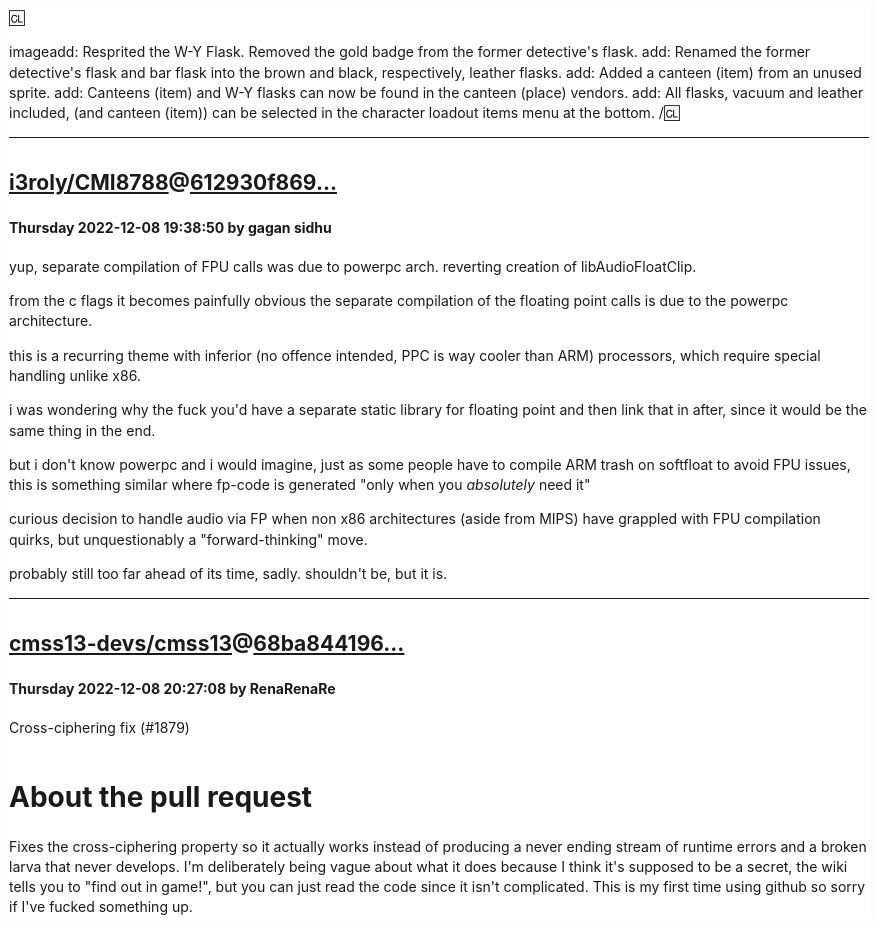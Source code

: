 :cl:

imageadd: Resprited the W-Y Flask. Removed the gold badge from the
former detective's flask.
add: Renamed the former detective's flask and bar flask into the brown
and black, respectively, leather flasks.
add: Added a canteen (item) from an unused sprite.
add: Canteens (item) and W-Y flasks can now be found in the canteen
(place) vendors.
add: All flasks, vacuum and leather included, (and canteen (item)) can
be selected in the character loadout items menu at the bottom.
/:cl:



---
## [i3roly/CMI8788](https://github.com/i3roly/CMI8788)@[612930f869...](https://github.com/i3roly/CMI8788/commit/612930f869157ece24b30b575a868b5a428ff504)
#### Thursday 2022-12-08 19:38:50 by gagan sidhu

yup, separate compilation of FPU calls was due to powerpc arch. reverting creation of libAudioFloatClip.

from the c flags it becomes painfully obvious the separate compilation of the floating point calls is due to the powerpc architecture.

this is a recurring theme with inferior (no offence intended, PPC is way cooler than ARM) processors, which require special handling unlike x86.

i was wondering why the fuck you'd have a separate static library for floating point and then link that in after, since it would be the same thing in the end.

but i don't know powerpc and i would imagine, just as some people have to compile ARM trash on softfloat to avoid FPU issues, this is something similar where fp-code is generated "only when you _absolutely_ need it"

curious decision to handle audio via FP when non x86 architectures (aside from MIPS) have grappled with FPU compilation quirks, but unquestionably a "forward-thinking" move.

probably still too far ahead of its time, sadly. shouldn't be, but it is.

---
## [cmss13-devs/cmss13](https://github.com/cmss13-devs/cmss13)@[68ba844196...](https://github.com/cmss13-devs/cmss13/commit/68ba84419624366956ae5f9bde67f1e33287301a)
#### Thursday 2022-12-08 20:27:08 by RenaRenaRe

Cross-ciphering fix (#1879)



# About the pull request
Fixes the cross-ciphering property so it actually works instead of
producing a never ending stream of runtime errors and a broken larva
that never develops. I'm deliberately being vague about what it does
because I think it's supposed to be a secret, the wiki tells you to
"find out in game!", but you can just read the code since it isn't
complicated.
This is my first time using github so sorry if I've fucked something up.
